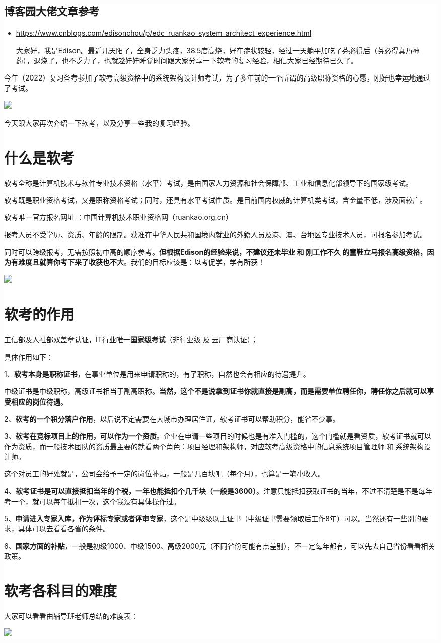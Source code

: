 ## 博客园大佬文章参考
- https://www.cnblogs.com/edisonchou/p/edc_ruankao_system_architect_experience.html
  
  
  大家好，我是Edison。最近几天阳了，全身乏力头疼，38.5度高烧，好在症状较轻，经过一天躺平加吃了芬必得后（芬必得真乃神药），退烧了，也不乏力了，也就趁娃娃睡觉时间跟大家分享一下软考的复习经验，相信大家已经期待已久了。

今年（2022）复习备考参加了软考高级资格中的系统架构设计师考试，为了多年前的一个所谓的高级职称资格的心愿，刚好也幸运地通过了考试。

![](https://img2023.cnblogs.com/blog/381412/202212/381412-20221221162920704-1668773459.png)

今天跟大家再次介绍一下软考，以及分享一些我的复习经验。

**什么是软考**
=========

软考全称是计算机技术与软件专业技术资格（水平）考试，是由国家人力资源和社会保障部、工业和信息化部领导下的国家级考试。

软考既是职业资格考试，又是职称资格考试；同时，还具有水平考试性质。是目前国内权威的计算机类考试，含金量不低，涉及面较广。

软考唯一官方报名网址 ：中国计算机技术职业资格网（ruankao.org.cn）

报考人员不受学历、资质、年龄的限制。获准在中华人民共和国境内就业的外籍人员及港、澳、台地区专业技术人员，可报名参加考试。

同时可以跨级报考，无需按照初中高的顺序参考。**但根据Edison的经验来说，不建议还未毕业 和 刚工作不久 的童鞋立马报名高级资格，因为有难度且就算你考下来了收获也不大**。我们的目标应该是：以考促学，学有所获！

![](https://img2023.cnblogs.com/blog/381412/202212/381412-20221221163103181-862090708.jpg)

**软考的作用**
=========

工信部及人社部双盖章认证，IT行业唯一**国家级考试**（非行业级 及 云厂商认证）；

具体作用如下：

1、**软考本身是职称证书**，在事业单位是用来申请职称的，有了职称，自然也会有相应的待遇提升。

中级证书是中级职称，高级证书相当于副高职称。**当然，这个不是说拿到证书你就直接是副高，而是需要单位聘任你，聘任你之后就可以享受相应的岗位待遇**。

2、**软考的一个积分落户作用**，以后说不定需要在大城市办理居住证，软考证书可以帮助积分，能省不少事。

3、**软考在竞标项目上的作用，可以作为一个资质**。企业在申请一些项目的时候也是有准入门槛的，这个门槛就是看资质，软考证书就可以作为资质，而一般技术团队的资质最主要的就看两个角色：项目经理和架构师，对应软考高级资格中的信息系统项目管理师 和 系统架构设计师。

这个对员工的好处就是，公司会给予一定的岗位补贴，一般是几百块吧（每个月），也算是一笔小收入。

4、**软考证书是可以直接抵扣当年的个税，一年也能抵扣个几千块（一般是3600）**。注意只能抵扣获取证书的当年，不过不清楚是不是每年考一个，就可以每年抵扣一次，这个我没有具体操作过。

5、**申请进入专家入库，作为评标专家或者评审专家**，这个是中级级以上证书（中级证书需要领取后工作8年）可以。当然还有一些别的要求，具体可以去看看各省的条件。

6、**国家方面的补贴**，一般是初级1000、中级1500、高级2000元（不同省份可能有点差别），不一定每年都有，可以先去自己省份看看相关政策。

**软考各科目的难度**
============

大家可以看看由辅导班老师总结的难度表：

![](https://img2023.cnblogs.com/blog/381412/202212/381412-20221221163233508-1869724023.jpg)
